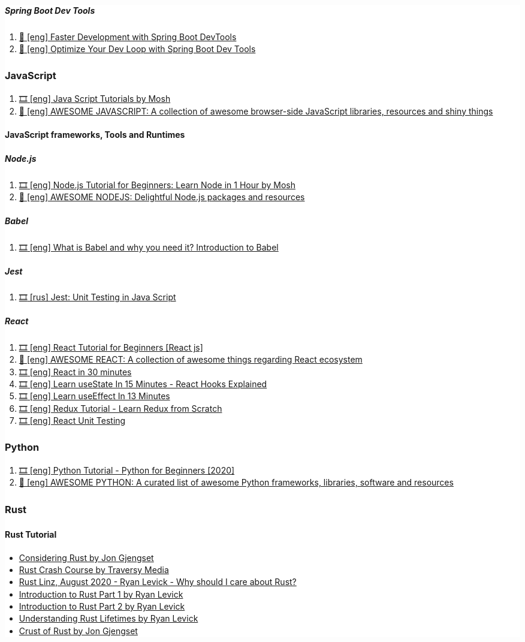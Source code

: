 ##### Spring Boot Dev Tools
1. [:scroll: \[eng\] Faster Development with Spring Boot DevTools](https://www.vojtechruzicka.com/spring-boot-devtools/)
2. [:scroll: \[eng\] Optimize Your Dev Loop with Spring Boot Dev Tools](https://reflectoring.io/spring-boot-dev-tools/)

### JavaScript
1. [:film_strip: \[eng\] Java Script Tutorials by Mosh](https://www.youtube.com/playlist?list=PLTjRvDozrdlxEIuOBZkMAK5uiqp8rHUax)
2. [:scroll: \[eng\] AWESOME JAVASCRIPT:  A collection of awesome browser-side JavaScript libraries, resources and shiny things](https://github.com/sorrycc/awesome-javascript)

#### JavaScript frameworks, Tools and Runtimes
##### Node.js
1. [:film_strip: \[eng\] Node.js Tutorial for Beginners: Learn Node in 1 Hour by Mosh](https://www.youtube.com/watch?v=TlB_eWDSMt4)
2. [:scroll: \[eng\] AWESOME NODEJS: Delightful Node.js packages and resources](https://github.com/sindresorhus/awesome-nodejs)

##### Babel
1. [:film_strip: \[eng\] What is Babel and why you need it? Introduction to Babel](https://www.youtube.com/watch?v=yLrNwo4wXOs)

##### Jest
1. [:film_strip: \[rus\] Jest: Unit Testing in Java Script](https://www.youtube.com/watch?v=IEDe8jl5efU)

##### React
1. [:film_strip: \[eng\] React Tutorial for Beginners [React js]](https://www.youtube.com/watch?v=Ke90Tje7VS0)
2. [:scroll: \[eng\] AWESOME REACT: A collection of awesome things regarding React ecosystem ](https://github.com/enaqx/awesome-react)
3. [:film_strip: \[eng\] React in 30 minutes](https://www.youtube.com/watch?v=hQAHSlTtcmY)
4. [:film_strip: \[eng\] Learn useState In 15 Minutes - React Hooks Explained](https://www.youtube.com/watch?v=O6P86uwfdR0&list=PLZlA0Gpn_vH8EtggFGERCwMY5u5hOjf-h)
5. [:film_strip: \[eng\] Learn useEffect In 13 Minutes](https://www.youtube.com/watch?v=0ZJgIjIuY7U)
6. [:film_strip: \[eng\] Redux Tutorial - Learn Redux from Scratch](https://www.youtube.com/watch?v=poQXNp9ItL4)
7. [:film_strip: \[eng\] React Unit Testing](https://www.youtube.com/watch?v=3e1GHCA3GP0)

### Python
1. [:film_strip: \[eng\] Python Tutorial - Python for Beginners [2020]](https://www.youtube.com/watch?v=f79MRyMsjrQ&list=RDCMUCWv7vMbMWH4-V0ZXdmDpPBA)
2. [:scroll: \[eng\] AWESOME PYTHON: A curated list of awesome Python frameworks, libraries, software and resources](https://github.com/vinta/awesome-python)


### Rust
#### Rust Tutorial
- [Considering Rust by Jon Gjengset](https://www.youtube.com/watch?v=DnT-LUQgc7s)
- [Rust Crash Course by  Traversy Media](https://www.youtube.com/watch?v=zF34dRivLOw)
- [Rust Linz, August 2020 - Ryan Levick - Why should I care about Rust?](https://www.youtube.com/watch?v=OhCjnyBc448)
- [Introduction to Rust Part 1 by Ryan Levick](https://www.youtube.com/watch?v=WnWGO-tLtLA)
- [Introduction to Rust Part 2 by Ryan Levick](https://www.youtube.com/watch?v=lLWchWTUFOQ)
- [Understanding Rust Lifetimes by Ryan Levick](https://www.youtube.com/watch?v=MSi3E5Z8oRw)
- [Crust of Rust by  Jon Gjengset](https://www.youtube.com/watch?v=rAl-9HwD858&list=PLqbS7AVVErFiWDOAVrPt7aYmnuuOLYvOa)
